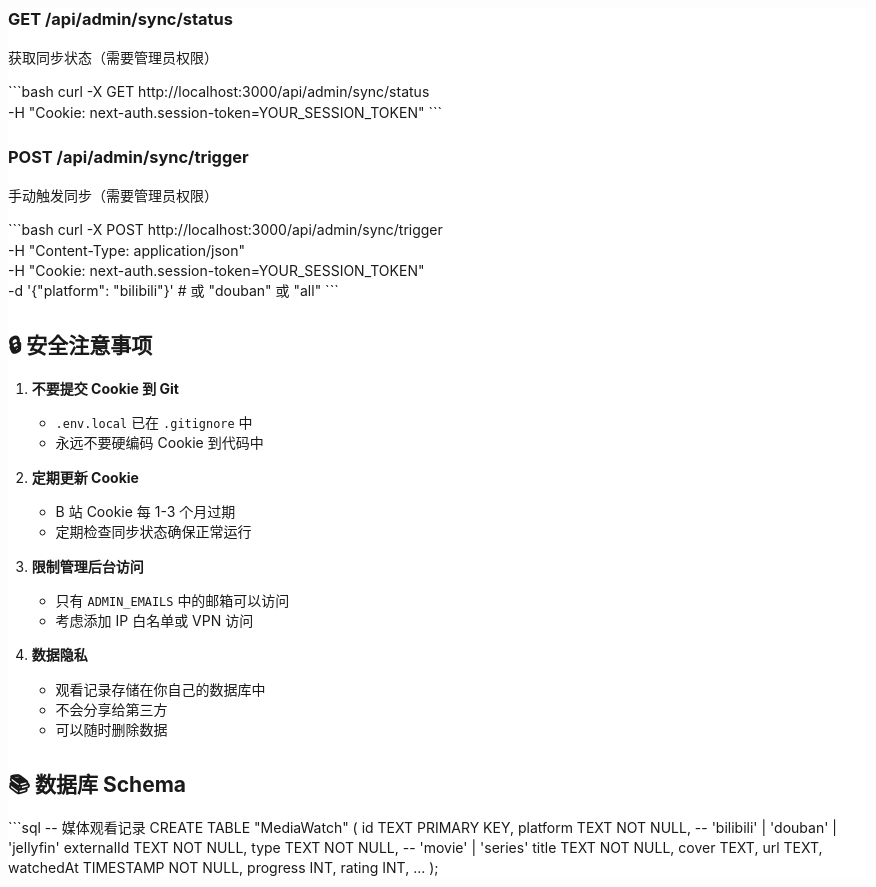 ### GET /api/admin/sync/status

获取同步状态（需要管理员权限）

\`\`\`bash
curl -X GET http://localhost:3000/api/admin/sync/status \
 -H "Cookie: next-auth.session-token=YOUR_SESSION_TOKEN"
\`\`\`

### POST /api/admin/sync/trigger

手动触发同步（需要管理员权限）

\`\`\`bash
curl -X POST http://localhost:3000/api/admin/sync/trigger \
 -H "Content-Type: application/json" \
 -H "Cookie: next-auth.session-token=YOUR_SESSION_TOKEN" \
 -d '{"platform": "bilibili"}' # 或 "douban" 或 "all"
\`\`\`

## 🔒 安全注意事项

1. **不要提交 Cookie 到 Git**
   - `.env.local` 已在 `.gitignore` 中
   - 永远不要硬编码 Cookie 到代码中

2. **定期更新 Cookie**
   - B 站 Cookie 每 1-3 个月过期
   - 定期检查同步状态确保正常运行

3. **限制管理后台访问**
   - 只有 `ADMIN_EMAILS` 中的邮箱可以访问
   - 考虑添加 IP 白名单或 VPN 访问

4. **数据隐私**
   - 观看记录存储在你自己的数据库中
   - 不会分享给第三方
   - 可以随时删除数据

## 📚 数据库 Schema

\`\`\`sql
-- 媒体观看记录
CREATE TABLE "MediaWatch" (
id TEXT PRIMARY KEY,
platform TEXT NOT NULL, -- 'bilibili' | 'douban' | 'jellyfin'
externalId TEXT NOT NULL,
type TEXT NOT NULL, -- 'movie' | 'series'
title TEXT NOT NULL,
cover TEXT,
url TEXT,
watchedAt TIMESTAMP NOT NULL,
progress INT,
rating INT,
...
);
